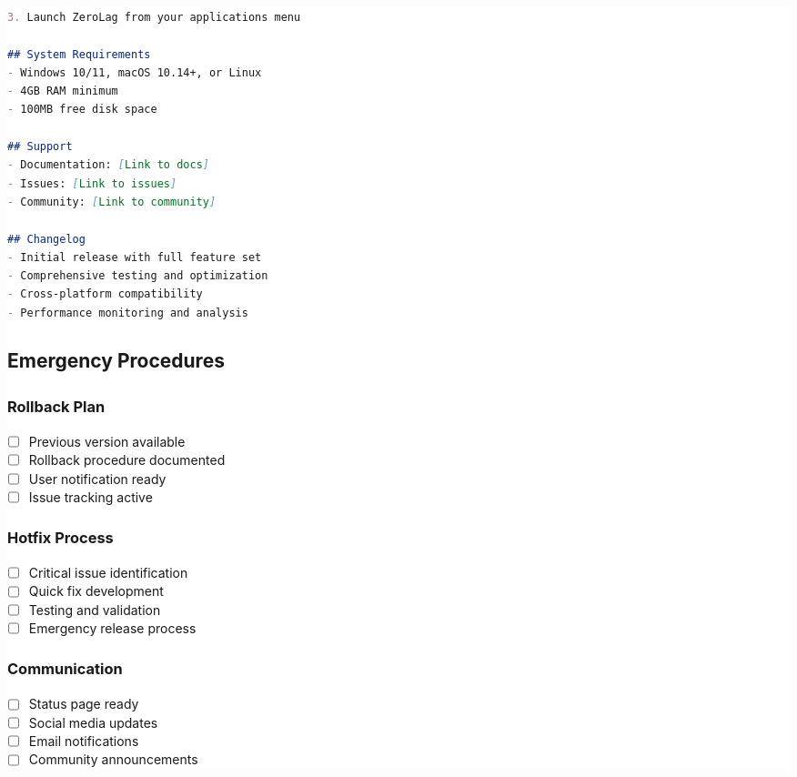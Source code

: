 ```markdown
3. Launch ZeroLag from your applications menu

## System Requirements
- Windows 10/11, macOS 10.14+, or Linux
- 4GB RAM minimum
- 100MB free disk space

## Support
- Documentation: [Link to docs]
- Issues: [Link to issues]
- Community: [Link to community]

## Changelog
- Initial release with full feature set
- Comprehensive testing and optimization
- Cross-platform compatibility
- Performance monitoring and analysis
```

## Emergency Procedures

### Rollback Plan
- [ ] Previous version available
- [ ] Rollback procedure documented
- [ ] User notification ready
- [ ] Issue tracking active

### Hotfix Process
- [ ] Critical issue identification
- [ ] Quick fix development
- [ ] Testing and validation
- [ ] Emergency release process

### Communication
- [ ] Status page ready
- [ ] Social media updates
- [ ] Email notifications
- [ ] Community announcements
